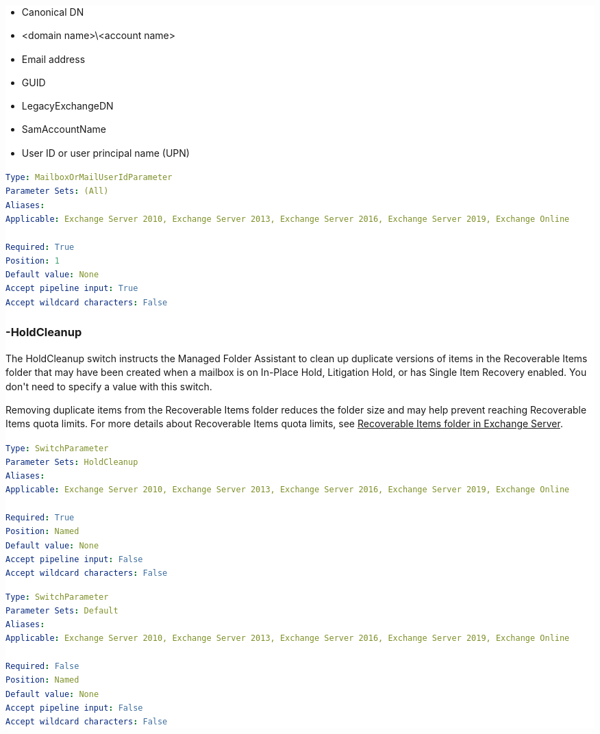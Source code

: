 - Canonical DN

- \<domain name\>\\\<account name\>

- Email address

- GUID

- LegacyExchangeDN

- SamAccountName

- User ID or user principal name (UPN)

```yaml
Type: MailboxOrMailUserIdParameter
Parameter Sets: (All)
Aliases:
Applicable: Exchange Server 2010, Exchange Server 2013, Exchange Server 2016, Exchange Server 2019, Exchange Online

Required: True
Position: 1
Default value: None
Accept pipeline input: True
Accept wildcard characters: False
```

### -HoldCleanup
The HoldCleanup switch instructs the Managed Folder Assistant to clean up duplicate versions of items in the Recoverable Items folder that may have been created when a mailbox is on In-Place Hold, Litigation Hold, or has Single Item Recovery enabled. You don't need to specify a value with this switch.

Removing duplicate items from the Recoverable Items folder reduces the folder size and may help prevent reaching Recoverable Items quota limits. For more details about Recoverable Items quota limits, see [Recoverable Items folder in Exchange Server](https://docs.microsoft.com/Exchange/policy-and-compliance/recoverable-items-folder/recoverable-items-folder).

```yaml
Type: SwitchParameter
Parameter Sets: HoldCleanup
Aliases:
Applicable: Exchange Server 2010, Exchange Server 2013, Exchange Server 2016, Exchange Server 2019, Exchange Online

Required: True
Position: Named
Default value: None
Accept pipeline input: False
Accept wildcard characters: False
```

```yaml
Type: SwitchParameter
Parameter Sets: Default
Aliases:
Applicable: Exchange Server 2010, Exchange Server 2013, Exchange Server 2016, Exchange Server 2019, Exchange Online

Required: False
Position: Named
Default value: None
Accept pipeline input: False
Accept wildcard characters: False
```
